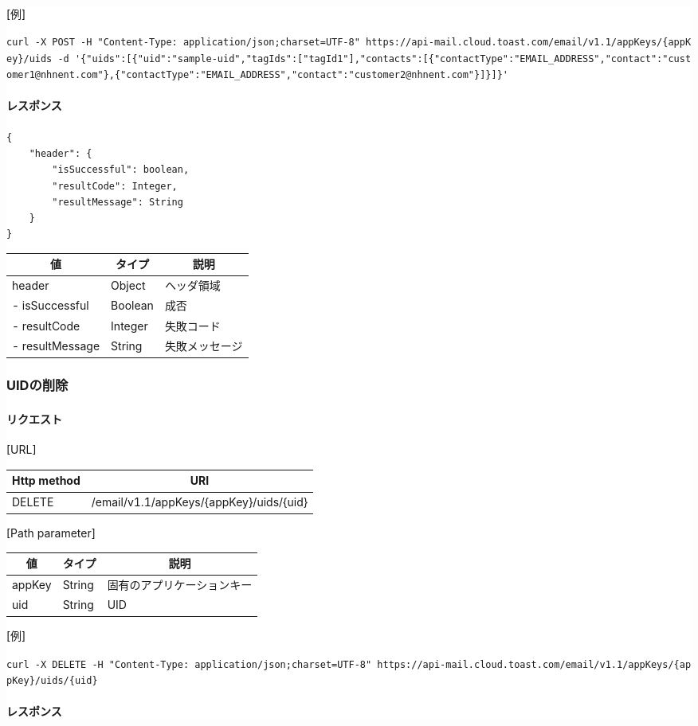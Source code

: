 [例]
```
curl -X POST -H "Content-Type: application/json;charset=UTF-8" https://api-mail.cloud.toast.com/email/v1.1/appKeys/{appKey}/uids -d '{"uids":[{"uid":"sample-uid","tagIds":["tagId1"],"contacts":[{"contactType":"EMAIL_ADDRESS","contact":"customer1@nhnent.com"},{"contactType":"EMAIL_ADDRESS","contact":"customer2@nhnent.com"}]}]}'
```

#### レスポンス

```
{
    "header": {
        "isSuccessful": boolean,
        "resultCode": Integer,
        "resultMessage": String
    }
}
```

| 値               | タイプ      | 説明     |
| --------------- | ------- | ------ |
| header          | Object  | ヘッダ領域 |
| - isSuccessful  | Boolean | 成否 |
| - resultCode    | Integer | 失敗コード |
| - resultMessage | String  | 失敗メッセージ |

### UIDの削除

#### リクエスト

[URL]

| Http method | URI                                     |
| ----------- | --------------------------------------- |
| DELETE      | /email/v1.1/appKeys/{appKey}/uids/{uid} |

[Path parameter]

| 値      | タイプ     | 説明     |
| ------ | ------ | ------ |
| appKey | String | 固有のアプリケーションキー |
| uid    | String | UID    |

[例]
```
curl -X DELETE -H "Content-Type: application/json;charset=UTF-8" https://api-mail.cloud.toast.com/email/v1.1/appKeys/{appKey}/uids/{uid}
```

#### レスポンス
